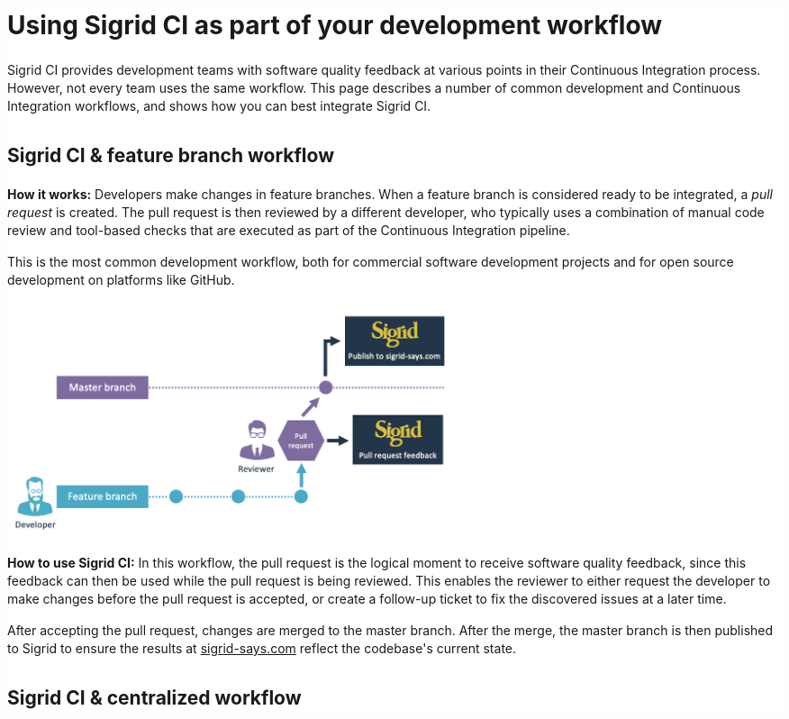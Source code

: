 # Using Sigrid CI as part of your development workflow

Sigrid CI provides development teams with software quality feedback at various points in their Continuous Integration process. However, not every team uses the same workflow. This page describes a number of common development and Continuous Integration workflows, and shows how you can best integrate Sigrid CI.

## Sigrid CI &amp; feature branch workflow

**How it works:** Developers make changes in feature branches. When a feature branch is considered ready to be integrated, a *pull request* is created. The pull request is then reviewed by a different developer, who typically uses a combination of manual code review and tool-based checks that are executed as part of the Continuous Integration pipeline.

This is the most common development workflow, both for commercial software development projects and for open source development on platforms like GitHub. 

<img src="../images/feature-branch-workflow.png" width="500" />

**How to use Sigrid CI:** In this workflow, the pull request is the logical moment to receive software quality feedback, since this feedback can then be used while the pull request is being reviewed. This enables the reviewer to either request the developer to make changes before the pull request is accepted, or create a follow-up ticket to fix the discovered issues at a later time.

After accepting the pull request, changes are merged to the master branch. After the merge, the master branch is then published to Sigrid to ensure the results at [sigrid-says.com](https://sigrid-says.com) reflect the codebase's current state.

## Sigrid CI &amp; centralized workflow
